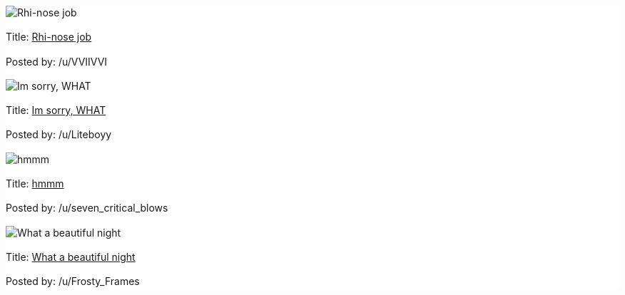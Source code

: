 <div class="card">
  <div class="card-image">
    <img class="post-img" src="https://i.redd.it/43kedjpkdnq51.jpg" alt="Rhi-nose job" title="Rhi-nose job" />
  </div>
  <div class="card-content">
    <div class="media">
      <div class="media-content">
        <p class="title is-4">
           Title: <a href="https://www.reddit.com/r/Funnypics/comments/j3rado/rhinose_job/">Rhi-nose job</a>
        </p>
        <p class="subtitle is-4">Posted by: /u/VVIIVVI</p>
      </div>
    </div>
  </div>
</div>

<div class="card">
  <div class="card-image">
    <img class="post-img" src="https://i.redd.it/w78gpqm60kr51.jpg" alt="Im sorry, WHAT" title="Im sorry, WHAT" />
  </div>
  <div class="card-content">
    <div class="media">
      <div class="media-content">
        <p class="title is-4">
           Title: <a href="https://www.reddit.com/r/funnysigns/comments/j6ffv3/im_sorry_what/">Im sorry, WHAT</a>
        </p>
        <p class="subtitle is-4">Posted by: /u/Liteboyy</p>
      </div>
    </div>
  </div>
</div>

<div class="card">
  <div class="card-image">
    <img class="post-img" src="https://i.redd.it/hirysgc6nmr51.png" alt="hmmm" title="hmmm" />
  </div>
  <div class="card-content">
    <div class="media">
      <div class="media-content">
        <p class="title is-4">
           Title: <a href="https://www.reddit.com/r/hmmm/comments/j6nz5k/hmmm/">hmmm</a>
        </p>
        <p class="subtitle is-4">Posted by: /u/seven_critical_blows</p>
      </div>
    </div>
  </div>
</div>

<div class="card">
  <div class="card-image">
    <img class="post-img" src="https://i.redd.it/ay4kytvq4lr51.jpg" alt="What a beautiful night" title="What a beautiful night" />
  </div>
  <div class="card-content">
    <div class="media">
      <div class="media-content">
        <p class="title is-4">
           Title: <a href="https://www.reddit.com/r/funny/comments/j6iyxh/what_a_beautiful_night/">What a beautiful night</a>
        </p>
        <p class="subtitle is-4">Posted by: /u/Frosty_Frames</p>
      </div>